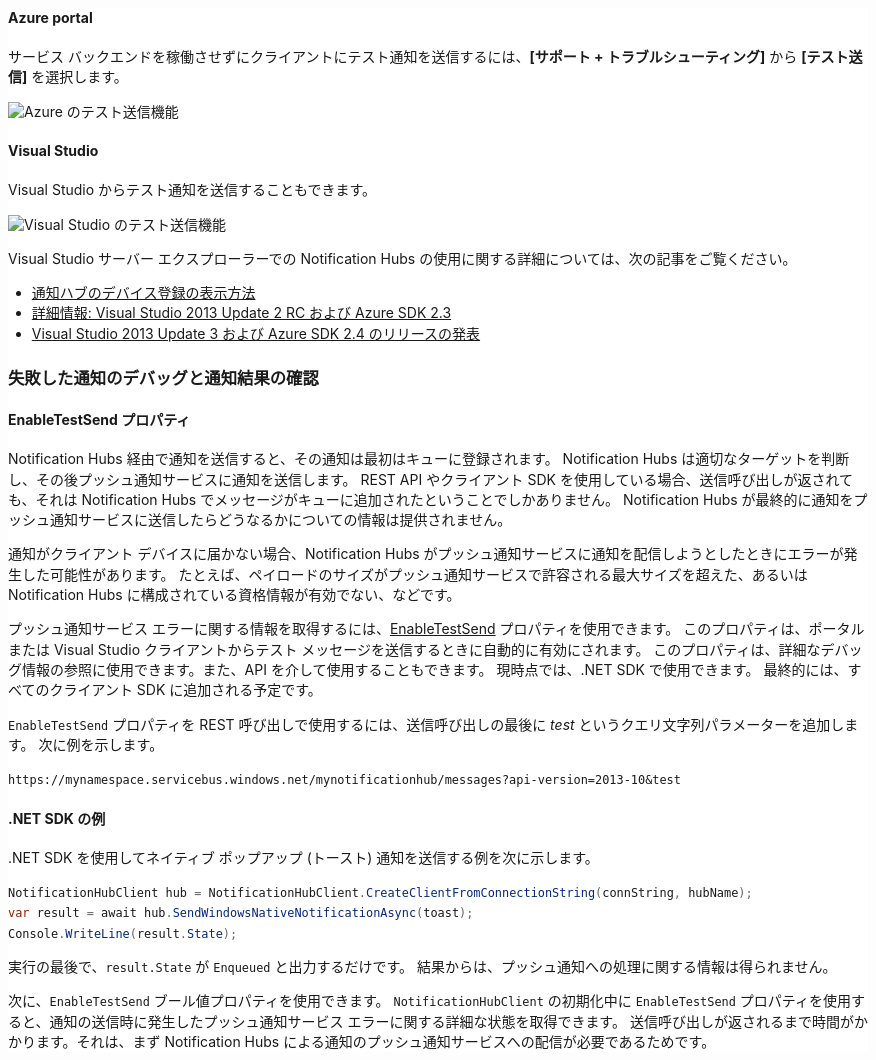 #### <a name="azure-portal"></a>Azure portal

サービス バックエンドを稼働させずにクライアントにテスト通知を送信するには、**[サポート + トラブルシューティング]** から **[テスト送信]** を選択します。

![Azure のテスト送信機能][7]

#### <a name="visual-studio"></a>Visual Studio

Visual Studio からテスト通知を送信することもできます。

![Visual Studio のテスト送信機能][10]

Visual Studio サーバー エクスプローラーでの Notification Hubs の使用に関する詳細については、次の記事をご覧ください。

* [通知ハブのデバイス登録の表示方法](/previous-versions/windows/apps/dn792122(v=win.10))
* [詳細情報: Visual Studio 2013 Update 2 RC および Azure SDK 2.3]
* [Visual Studio 2013 Update 3 および Azure SDK 2.4 のリリースの発表]

### <a name="debug-failed-notifications-and-review-notification-outcome"></a>失敗した通知のデバッグと通知結果の確認

#### <a name="enabletestsend-property"></a>EnableTestSend プロパティ

Notification Hubs 経由で通知を送信すると、その通知は最初はキューに登録されます。 Notification Hubs は適切なターゲットを判断し、その後プッシュ通知サービスに通知を送信します。 REST API やクライアント SDK を使用している場合、送信呼び出しが返されても、それは Notification Hubs でメッセージがキューに追加されたということでしかありません。 Notification Hubs が最終的に通知をプッシュ通知サービスに送信したらどうなるかについての情報は提供されません。

通知がクライアント デバイスに届かない場合、Notification Hubs がプッシュ通知サービスに通知を配信しようとしたときにエラーが発生した可能性があります。 たとえば、ペイロードのサイズがプッシュ通知サービスで許容される最大サイズを超えた、あるいは Notification Hubs に構成されている資格情報が有効でない、などです。

プッシュ通知サービス エラーに関する情報を取得するには、[EnableTestSend] プロパティを使用できます。 このプロパティは、ポータルまたは Visual Studio クライアントからテスト メッセージを送信するときに自動的に有効にされます。 このプロパティは、詳細なデバッグ情報の参照に使用できます。また、API を介して使用することもできます。 現時点では、.NET SDK で使用できます。 最終的には、すべてのクライアント SDK に追加される予定です。

`EnableTestSend` プロパティを REST 呼び出しで使用するには、送信呼び出しの最後に *test* というクエリ文字列パラメーターを追加します。 次に例を示します。

```text
https://mynamespace.servicebus.windows.net/mynotificationhub/messages?api-version=2013-10&test
```

#### <a name="net-sdk-example"></a>.NET SDK の例

.NET SDK を使用してネイティブ ポップアップ (トースト) 通知を送信する例を次に示します。

```csharp
NotificationHubClient hub = NotificationHubClient.CreateClientFromConnectionString(connString, hubName);
var result = await hub.SendWindowsNativeNotificationAsync(toast);
Console.WriteLine(result.State);
```

実行の最後で、`result.State` が `Enqueued` と出力するだけです。 結果からは、プッシュ通知への処理に関する情報は得られません。

次に、`EnableTestSend` ブール値プロパティを使用できます。 `NotificationHubClient` の初期化中に `EnableTestSend` プロパティを使用すると、通知の送信時に発生したプッシュ通知サービス エラーに関する詳細な状態を取得できます。 送信呼び出しが返されるまで時間がかかります。それは、まず Notification Hubs による通知のプッシュ通知サービスへの配信が必要であるためです。


[0]: ./media/notification-hubs-push-notification-fixer/Architecture.png
[1]: ./media/notification-hubs-push-notification-fixer/FCMConfigure.png
[3]: ./media/notification-hubs-push-notification-fixer/FCMServerKey.png
[4]: ../../includes/media/notification-hubs-portal-create-new-hub/notification-hubs-connection-strings-portal.png
[5]: ./media/notification-hubs-push-notification-fixer/PortalDashboard.png
[6]: ./media/notification-hubs-push-notification-fixer/PortalAnalytics.png
[7]: ./media/notification-hubs-ios-get-started/notification-hubs-test-send.png
[8]: ./media/notification-hubs-push-notification-fixer/VSRegistrations.png
[9]: ./media/notification-hubs-push-notification-fixer/vsserverexplorer.png
[10]: ./media/notification-hubs-push-notification-fixer/VSTestNotification.png
[Notification Hubs の概要]: notification-hubs-push-notification-overview.md
[Azure Notification Hubs の使用]: notification-hubs-windows-store-dotnet-get-started-wns-push-notification.md
[テンプレート]: /previous-versions/azure/azure-services/dn530748(v=azure.100)
[APNs の概要]: https://developer.apple.com/library/content/documentation/NetworkingInternet/Conceptual/RemoteNotificationsPG/APNSOverview.html
[FCM メッセージについて]: https://firebase.google.com/docs/cloud-messaging/concept-options
[Export and modify registrations in bulk]: /previous-versions/azure/azure-services/dn790624(v=azure.100)
[Service Bus Explorer code]: https://code.msdn.microsoft.com/windowsazure/Service-Bus-Explorer-f2abca5a
[View device registrations for notification hubs]: /previous-versions/windows/apps/dn792122(v=win.10)
[詳細情報: Visual Studio 2013 Update 2 RC および Azure SDK 2.3]: https://azure.microsoft.com/blog/2014/04/09/deep-dive-visual-studio-2013-update-2-rc-and-azure-sdk-2-3/#NotificationHubs
[Visual Studio 2013 Update 3 および Azure SDK 2.4 のリリースの発表]: https://azure.microsoft.com/blog/2014/08/04/announcing-release-of-visual-studio-2013-update-3-and-azure-sdk-2-4/
[EnableTestSend]: /dotnet/api/microsoft.azure.notificationhubs.notificationhubclient.enabletestsend
[Programmatic telemetry access]: /previous-versions/azure/azure-services/dn458823(v=azure.100)